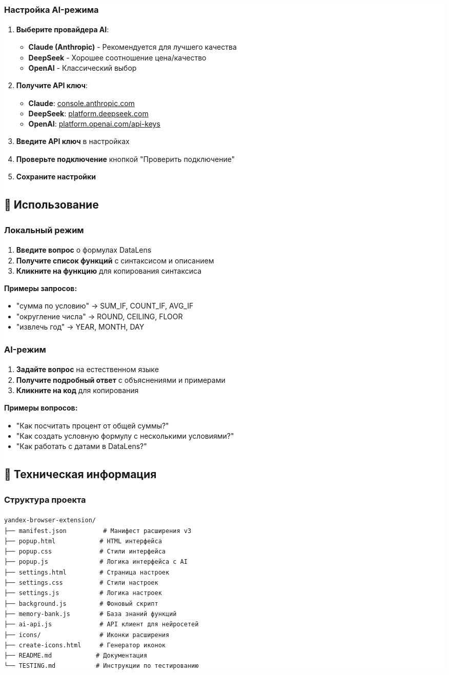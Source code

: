 ### Настройка AI-режима

1. **Выберите провайдера AI**:
   - **Claude (Anthropic)** - Рекомендуется для лучшего качества
   - **DeepSeek** - Хорошее соотношение цена/качество
   - **OpenAI** - Классический выбор

2. **Получите API ключ**:
   - **Claude**: [console.anthropic.com](https://console.anthropic.com/)
   - **DeepSeek**: [platform.deepseek.com](https://platform.deepseek.com/)
   - **OpenAI**: [platform.openai.com/api-keys](https://platform.openai.com/api-keys)

3. **Введите API ключ** в настройках
4. **Проверьте подключение** кнопкой "Проверить подключение"
5. **Сохраните настройки**

## 🎯 Использование

### Локальный режим

1. **Введите вопрос** о формулах DataLens
2. **Получите список функций** с синтаксисом и описанием
3. **Кликните на функцию** для копирования синтаксиса

**Примеры запросов:**
- "сумма по условию" → SUM_IF, COUNT_IF, AVG_IF
- "округление числа" → ROUND, CEILING, FLOOR
- "извлечь год" → YEAR, MONTH, DAY

### AI-режим

1. **Задайте вопрос** на естественном языке
2. **Получите подробный ответ** с объяснениями и примерами
3. **Кликните на код** для копирования

**Примеры вопросов:**
- "Как посчитать процент от общей суммы?"
- "Как создать условную формулу с несколькими условиями?"
- "Как работать с датами в DataLens?"

## 🔧 Техническая информация

### Структура проекта

```
yandex-browser-extension/
├── manifest.json          # Манифест расширения v3
├── popup.html            # HTML интерфейса
├── popup.css             # Стили интерфейса
├── popup.js              # Логика интерфейса с AI
├── settings.html         # Страница настроек
├── settings.css          # Стили настроек
├── settings.js           # Логика настроек
├── background.js         # Фоновый скрипт
├── memory-bank.js        # База знаний функций
├── ai-api.js             # API клиент для нейросетей
├── icons/                # Иконки расширения
├── create-icons.html     # Генератор иконок
├── README.md            # Документация
└── TESTING.md           # Инструкции по тестированию
```
